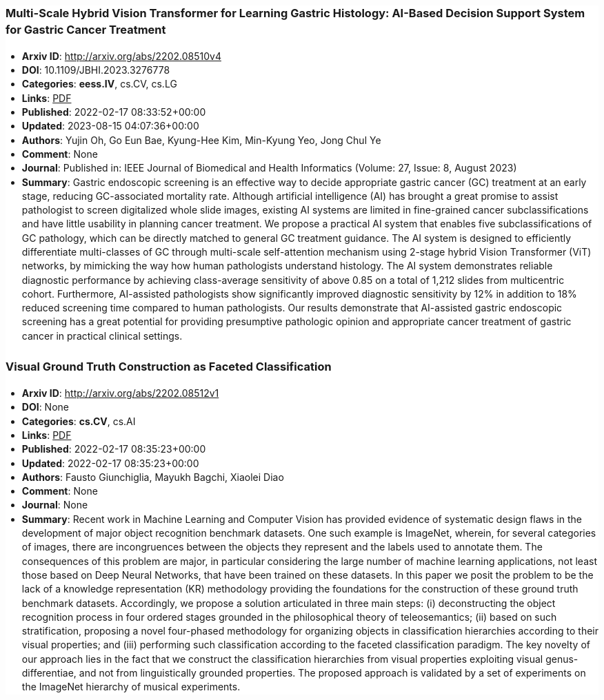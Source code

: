 

### Multi-Scale Hybrid Vision Transformer for Learning Gastric Histology: AI-Based Decision Support System for Gastric Cancer Treatment
- **Arxiv ID**: http://arxiv.org/abs/2202.08510v4
- **DOI**: 10.1109/JBHI.2023.3276778
- **Categories**: **eess.IV**, cs.CV, cs.LG
- **Links**: [PDF](http://arxiv.org/pdf/2202.08510v4)
- **Published**: 2022-02-17 08:33:52+00:00
- **Updated**: 2023-08-15 04:07:36+00:00
- **Authors**: Yujin Oh, Go Eun Bae, Kyung-Hee Kim, Min-Kyung Yeo, Jong Chul Ye
- **Comment**: None
- **Journal**: Published in: IEEE Journal of Biomedical and Health Informatics
  (Volume: 27, Issue: 8, August 2023)
- **Summary**: Gastric endoscopic screening is an effective way to decide appropriate gastric cancer (GC) treatment at an early stage, reducing GC-associated mortality rate. Although artificial intelligence (AI) has brought a great promise to assist pathologist to screen digitalized whole slide images, existing AI systems are limited in fine-grained cancer subclassifications and have little usability in planning cancer treatment. We propose a practical AI system that enables five subclassifications of GC pathology, which can be directly matched to general GC treatment guidance. The AI system is designed to efficiently differentiate multi-classes of GC through multi-scale self-attention mechanism using 2-stage hybrid Vision Transformer (ViT) networks, by mimicking the way how human pathologists understand histology. The AI system demonstrates reliable diagnostic performance by achieving class-average sensitivity of above 0.85 on a total of 1,212 slides from multicentric cohort. Furthermore, AI-assisted pathologists show significantly improved diagnostic sensitivity by 12% in addition to 18% reduced screening time compared to human pathologists. Our results demonstrate that AI-assisted gastric endoscopic screening has a great potential for providing presumptive pathologic opinion and appropriate cancer treatment of gastric cancer in practical clinical settings.



### Visual Ground Truth Construction as Faceted Classification
- **Arxiv ID**: http://arxiv.org/abs/2202.08512v1
- **DOI**: None
- **Categories**: **cs.CV**, cs.AI
- **Links**: [PDF](http://arxiv.org/pdf/2202.08512v1)
- **Published**: 2022-02-17 08:35:23+00:00
- **Updated**: 2022-02-17 08:35:23+00:00
- **Authors**: Fausto Giunchiglia, Mayukh Bagchi, Xiaolei Diao
- **Comment**: None
- **Journal**: None
- **Summary**: Recent work in Machine Learning and Computer Vision has provided evidence of systematic design flaws in the development of major object recognition benchmark datasets. One such example is ImageNet, wherein, for several categories of images, there are incongruences between the objects they represent and the labels used to annotate them. The consequences of this problem are major, in particular considering the large number of machine learning applications, not least those based on Deep Neural Networks, that have been trained on these datasets. In this paper we posit the problem to be the lack of a knowledge representation (KR) methodology providing the foundations for the construction of these ground truth benchmark datasets. Accordingly, we propose a solution articulated in three main steps: (i) deconstructing the object recognition process in four ordered stages grounded in the philosophical theory of teleosemantics; (ii) based on such stratification, proposing a novel four-phased methodology for organizing objects in classification hierarchies according to their visual properties; and (iii) performing such classification according to the faceted classification paradigm. The key novelty of our approach lies in the fact that we construct the classification hierarchies from visual properties exploiting visual genus-differentiae, and not from linguistically grounded properties. The proposed approach is validated by a set of experiments on the ImageNet hierarchy of musical experiments.

